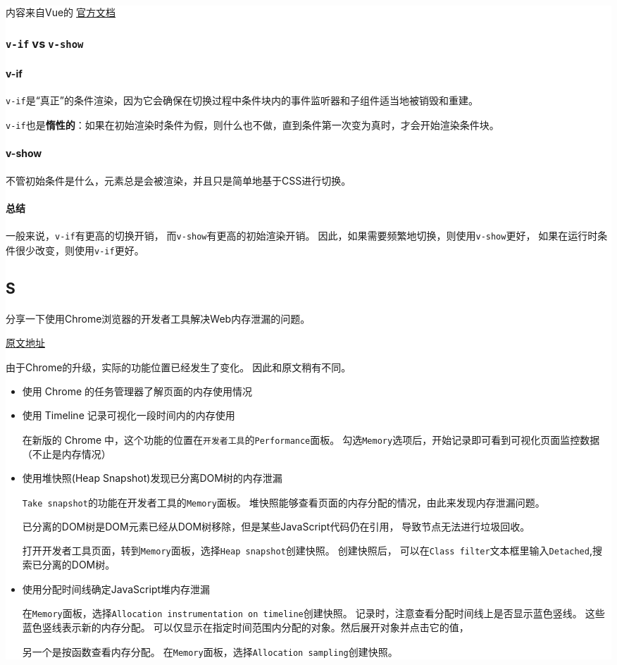 内容来自Vue的 [官方文档](https://cn.vuejs.org/v2/guide/conditional.html#v-if-vs-v-show)

### `v-if` vs `v-show`

#### v-if

`v-if`是“真正”的条件渲染，因为它会确保在切换过程中条件块内的事件监听器和子组件适当地被销毁和重建。

`v-if`也是**惰性的**：如果在初始渲染时条件为假，则什么也不做，直到条件第一次变为真时，才会开始渲染条件块。

#### v-show

不管初始条件是什么，元素总是会被渲染，并且只是简单地基于CSS进行切换。

#### 总结

一般来说，`v-if`有更高的切换开销，
而`v-show`有更高的初始渲染开销。
因此，如果需要频繁地切换，则使用`v-show`更好，
如果在运行时条件很少改变，则使用`v-if`更好。

## S

分享一下使用Chrome浏览器的开发者工具解决Web内存泄漏的问题。

[原文地址](https://developers.google.com/web/tools/chrome-devtools/memory-problems)

由于Chrome的升级，实际的功能位置已经发生了变化。
因此和原文稍有不同。

- 使用 Chrome 的任务管理器了解页面的内存使用情况

- 使用 Timeline 记录可视化一段时间内的内存使用

    在新版的 Chrome 中，这个功能的位置在`开发者工具`的`Performance`面板。
    勾选`Memory`选项后，开始记录即可看到可视化页面监控数据（不止是内存情况）

- 使用堆快照(Heap Snapshot)发现已分离DOM树的内存泄漏

    `Take snapshot`的功能在开发者工具的`Memory`面板。
    堆快照能够查看页面的内存分配的情况，由此来发现内存泄漏问题。

    已分离的DOM树是DOM元素已经从DOM树移除，但是某些JavaScript代码仍在引用，
    导致节点无法进行垃圾回收。

    打开开发者工具页面，转到`Memory`面板，选择`Heap snapshot`创建快照。
    创建快照后， 可以在`Class filter`文本框里输入`Detached`,搜索已分离的DOM树。

- 使用分配时间线确定JavaScript堆内存泄漏

    在`Memory`面板，选择`Allocation instrumentation on timeline`创建快照。
    记录时，注意查看分配时间线上是否显示蓝色竖线。
    这些蓝色竖线表示新的内存分配。
    可以仅显示在指定时间范围内分配的对象。然后展开对象并点击它的值，

    另一个是按函数查看内存分配。
    在`Memory`面板，选择`Allocation sampling`创建快照。
